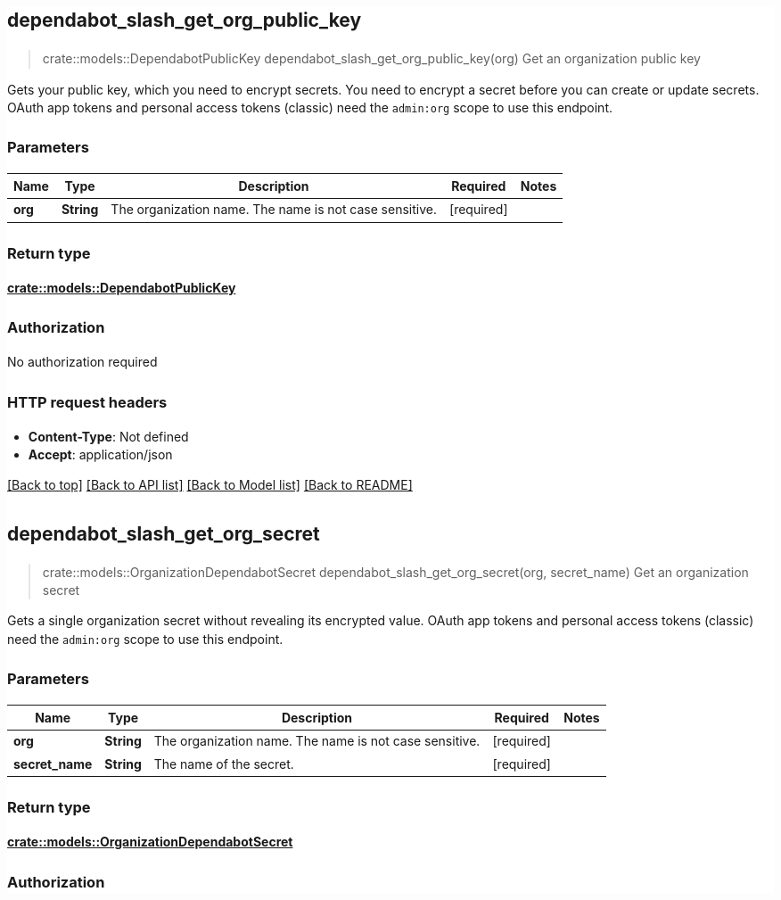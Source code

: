 
## dependabot_slash_get_org_public_key

> crate::models::DependabotPublicKey dependabot_slash_get_org_public_key(org)
Get an organization public key

Gets your public key, which you need to encrypt secrets. You need to encrypt a secret before you can create or update secrets.  OAuth app tokens and personal access tokens (classic) need the `admin:org` scope to use this endpoint.

### Parameters


Name | Type | Description  | Required | Notes
------------- | ------------- | ------------- | ------------- | -------------
**org** | **String** | The organization name. The name is not case sensitive. | [required] |

### Return type

[**crate::models::DependabotPublicKey**](dependabot-public-key.md)

### Authorization

No authorization required

### HTTP request headers

- **Content-Type**: Not defined
- **Accept**: application/json

[[Back to top]](#) [[Back to API list]](../README.md#documentation-for-api-endpoints) [[Back to Model list]](../README.md#documentation-for-models) [[Back to README]](../README.md)


## dependabot_slash_get_org_secret

> crate::models::OrganizationDependabotSecret dependabot_slash_get_org_secret(org, secret_name)
Get an organization secret

Gets a single organization secret without revealing its encrypted value.  OAuth app tokens and personal access tokens (classic) need the `admin:org` scope to use this endpoint.

### Parameters


Name | Type | Description  | Required | Notes
------------- | ------------- | ------------- | ------------- | -------------
**org** | **String** | The organization name. The name is not case sensitive. | [required] |
**secret_name** | **String** | The name of the secret. | [required] |

### Return type

[**crate::models::OrganizationDependabotSecret**](organization-dependabot-secret.md)

### Authorization
